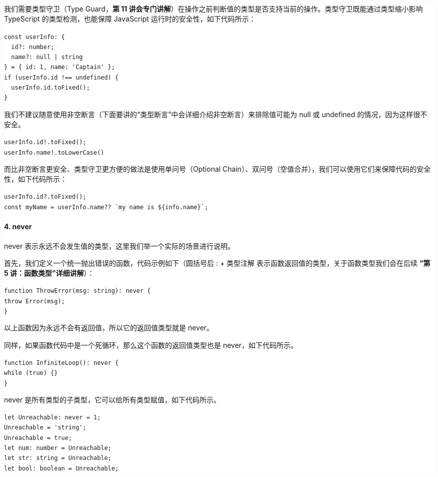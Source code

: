 我们需要类型守卫（Type Guard，**第 11 讲会专门讲解**）在操作之前判断值的类型是否支持当前的操作。类型守卫既能通过类型缩小影响 TypeScript 的类型检测，也能保障 JavaScript 运行时的安全性，如下代码所示：

```
const userInfo: {
  id?: number;
  name?: null | string
} = { id: 1, name: 'Captain' };
if (userInfo.id !== undefined) { 
  userInfo.id.toFixed(); 
}
```

我们不建议随意使用非空断言（下面要讲的“类型断言”中会详细介绍非空断言）来排除值可能为 null 或 undefined 的情况，因为这样很不安全。

```
userInfo.id!.toFixed(); 
userInfo.name!.toLowerCase() 
```

而比非空断言更安全、类型守卫更方便的做法是使用单问号（Optional Chain）、双问号（空值合并），我们可以使用它们来保障代码的安全性，如下代码所示：

```
userInfo.id?.toFixed(); 
const myName = userInfo.name?? `my name is ${info.name}`; 
```

#### 4\. never

never 表示永远不会发生值的类型，这里我们举一个实际的场景进行说明。

首先，我们定义一个统一抛出错误的函数，代码示例如下（圆括号后 : + 类型注解 表示函数返回值的类型，关于函数类型我们会在后续 **“第 5 讲：函数类型”详细讲解**）：

```
function ThrowError(msg: string): never {
throw Error(msg);
}
```

以上函数因为永远不会有返回值，所以它的返回值类型就是 never。

同样，如果函数代码中是一个死循环，那么这个函数的返回值类型也是 never，如下代码所示。

```
function InfiniteLoop(): never {
while (true) {}
}
```

never 是所有类型的子类型，它可以给所有类型赋值，如下代码所示。

```
let Unreachable: never = 1; 
Unreachable = 'string'; 
Unreachable = true; 
let num: number = Unreachable; 
let str: string = Unreachable; 
let bool: boolean = Unreachable; 
```

